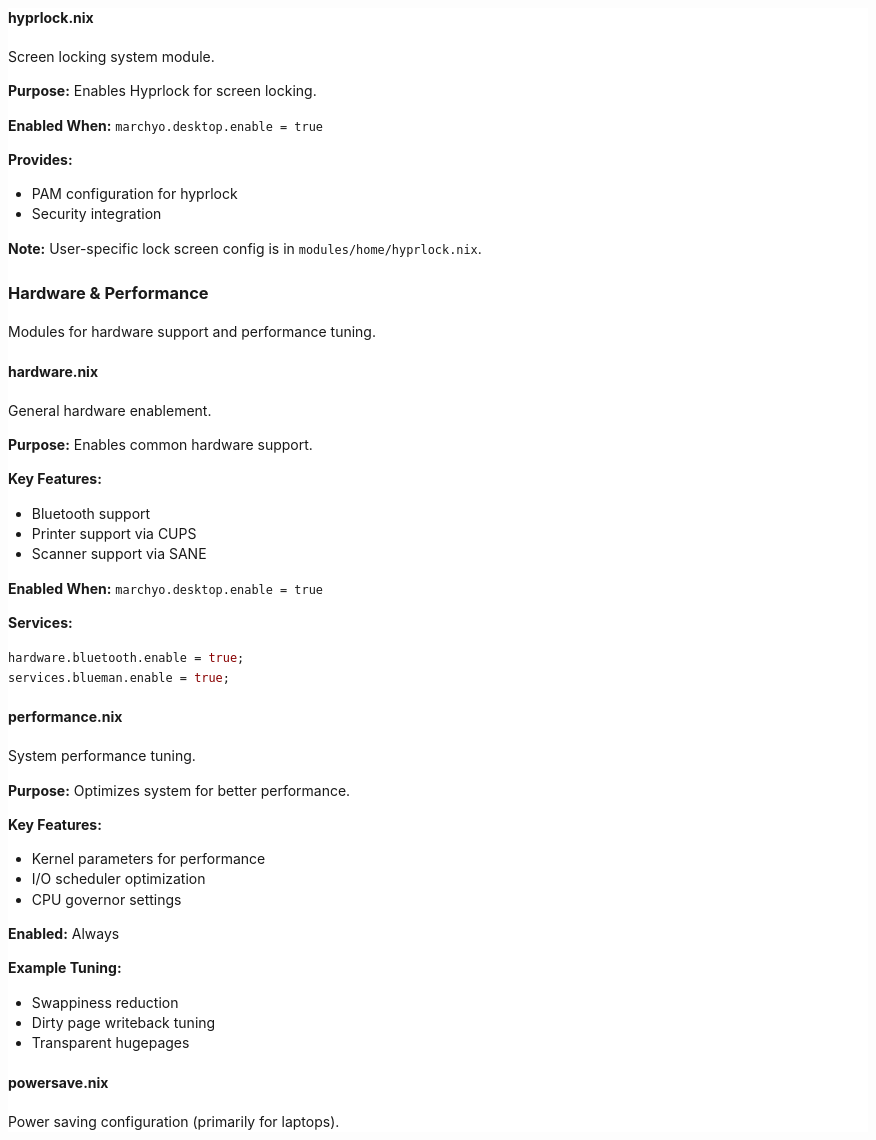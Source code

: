 #### hyprlock.nix

Screen locking system module.

**Purpose:** Enables Hyprlock for screen locking.

**Enabled When:** `marchyo.desktop.enable = true`

**Provides:**
- PAM configuration for hyprlock
- Security integration

**Note:** User-specific lock screen config is in `modules/home/hyprlock.nix`.

### Hardware & Performance

Modules for hardware support and performance tuning.

#### hardware.nix

General hardware enablement.

**Purpose:** Enables common hardware support.

**Key Features:**
- Bluetooth support
- Printer support via CUPS
- Scanner support via SANE

**Enabled When:** `marchyo.desktop.enable = true`

**Services:**
```nix
hardware.bluetooth.enable = true;
services.blueman.enable = true;
```

#### performance.nix

System performance tuning.

**Purpose:** Optimizes system for better performance.

**Key Features:**
- Kernel parameters for performance
- I/O scheduler optimization
- CPU governor settings

**Enabled:** Always

**Example Tuning:**
- Swappiness reduction
- Dirty page writeback tuning
- Transparent hugepages

#### powersave.nix

Power saving configuration (primarily for laptops).
